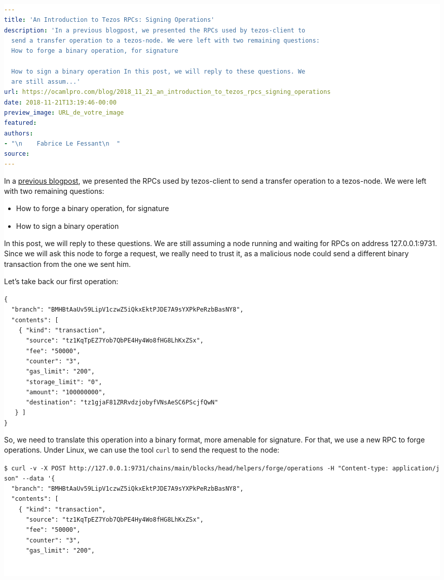 ```yaml
---
title: 'An Introduction to Tezos RPCs: Signing Operations'
description: 'In a previous blogpost, we presented the RPCs used by tezos-client to
  send a transfer operation to a tezos-node. We were left with two remaining questions:
  How to forge a binary operation, for signature

  How to sign a binary operation In this post, we will reply to these questions. We
  are still assum...'
url: https://ocamlpro.com/blog/2018_11_21_an_introduction_to_tezos_rpcs_signing_operations
date: 2018-11-21T13:19:46-00:00
preview_image: URL_de_votre_image
featured:
authors:
- "\n    Fabrice Le Fessant\n  "
source:
---
```


<p>In a <a href="http://ocamlpro.com/2018/11/15/an-introduction-to-tezos-rpcs-a-basic-wallet/">previous blogpost</a>,
we presented the RPCs used by tezos-client to send a transfer
operation to a tezos-node. We were left with two remaining questions:</p>
<ul>
<li>
<p>How to forge a binary operation, for signature</p>
</li>
<li>
<p>How to sign a binary operation</p>
</li>
</ul>
<p>In this post, we will reply to these questions. We are still assuming
a node running and waiting for RPCs on address 127.0.0.1:9731. Since
we will ask this node to forge a request, we really need to trust it,
as a malicious node could send a different binary transaction from the
one we sent him.</p>
<p>Let&rsquo;s take back our first operation:</p>
<pre><code class="language-json">{
  &quot;branch&quot;: &quot;BMHBtAaUv59LipV1czwZ5iQkxEktPJDE7A9sYXPkPeRzbBasNY8&quot;,
  &quot;contents&quot;: [
    { &quot;kind&quot;: &quot;transaction&quot;,
      &quot;source&quot;: &quot;tz1KqTpEZ7Yob7QbPE4Hy4Wo8fHG8LhKxZSx&quot;,
      &quot;fee&quot;: &quot;50000&quot;,
      &quot;counter&quot;: &quot;3&quot;,
      &quot;gas_limit&quot;: &quot;200&quot;,
      &quot;storage_limit&quot;: &quot;0&quot;,
      &quot;amount&quot;: &quot;100000000&quot;,
      &quot;destination&quot;: &quot;tz1gjaF81ZRRvdzjobyfVNsAeSC6PScjfQwN&quot;
   } ]
}
</code></pre>
<p>So, we need to translate this operation into a binary format, more
amenable for signature. For that, we use a new RPC to forge
operations. Under Linux, we can use the tool <code>curl</code> to send the
request to the node:</p>
<pre><code class="language-shell-session">$ curl -v -X POST http://127.0.0.1:9731/chains/main/blocks/head/helpers/forge/operations -H &quot;Content-type: application/json&quot; --data '{
  &quot;branch&quot;: &quot;BMHBtAaUv59LipV1czwZ5iQkxEktPJDE7A9sYXPkPeRzbBasNY8&quot;,
  &quot;contents&quot;: [
    { &quot;kind&quot;: &quot;transaction&quot;,
      &quot;source&quot;: &quot;tz1KqTpEZ7Yob7QbPE4Hy4Wo8fHG8LhKxZSx&quot;,
      &quot;fee&quot;: &quot;50000&quot;,
      &quot;counter&quot;: &quot;3&quot;,
      &quot;gas_limit&quot;: &quot;200&quot;,